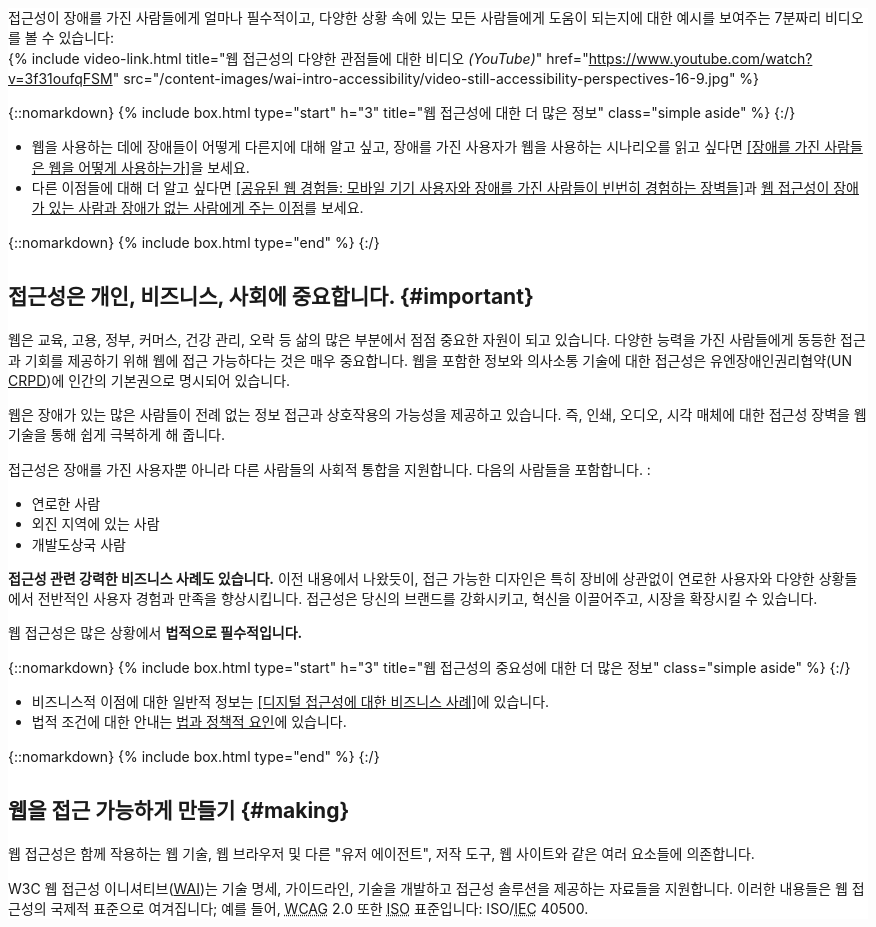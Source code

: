 접근성이 장애를 가진 사람들에게 얼마나 필수적이고, 다양한 상황 속에 있는 모든 사람들에게 도움이 되는지에 대한 예시를 보여주는 7분짜리 비디오를 볼 수 있습니다:<br>
{% include video-link.html title="웹 접근성의 다양한 관점들에 대한 비디오 <em>(YouTube)</em>" href="https://www.youtube.com/watch?v=3f31oufqFSM" src="/content-images/wai-intro-accessibility/video-still-accessibility-perspectives-16-9.jpg" %}

{::nomarkdown}
{% include box.html type="start" h="3" title="웹 접근성에 대한 더 많은 정보" class="simple aside" %}
{:/}

-   웹을 사용하는 데에 장애들이 어떻게 다른지에 대해 알고 싶고, 장애를 가진 사용자가 웹을 사용하는 시나리오를 읽고 싶다면 [[장애를 가진 사람들은 웹을 어떻게 사용하는가]](/people-use-web/)을 보세요.
-   다른 이점들에 대해 더 알고 싶다면 [[공유된 웹 경험들: 모바일 기기 사용자와 장애를 가진 사람들이 빈번히 경험하는 장벽들]](/standards-guidelines/shared-experiences/)과 [웹 접근성이 장애가 있는 사람과 장애가 없는 사람에게 주는 이점](https://www.w3.org/WAI/business-case/archive/soc#groups)를 보세요.

{::nomarkdown}
{% include box.html type="end" %}
{:/}

## 접근성은 개인, 비즈니스, 사회에 중요합니다. {#important}

웹은 교육, 고용, 정부, 커머스, 건강 관리, 오락 등 삶의 많은 부분에서 점점 중요한 자원이 되고 있습니다. 다양한 능력을 가진 사람들에게 동등한 접근과 기회를 제공하기 위해 웹에 접근 가능하다는 것은 매우 중요합니다. 웹을 포함한 정보와 의사소통 기술에 대한 접근성은 유엔장애인권리협약(UN [CRPD](https://www.un.org/development/desa/disabilities/convention-on-the-rights-of-persons-with-disabilities.html))에 인간의 기본권으로 명시되어 있습니다.

웹은 장애가 있는 많은 사람들이 전례 없는 정보 접근과 상호작용의 가능성을 제공하고 있습니다. 즉, 인쇄, 오디오, 시각 매체에 대한 접근성 장벽을 웹 기술을 통해 쉽게 극복하게 해 줍니다. 

접근성은 장애를 가진 사용자뿐 아니라 다른 사람들의 사회적 통합을 지원합니다. 다음의 사람들을 포함합니다. :

-   연로한 사람
-   외진 지역에 있는 사람
-   개발도상국 사람

**접근성 관련 강력한 비즈니스 사례도 있습니다.** 이전 내용에서 나왔듯이, 접근 가능한 디자인은 특히 장비에 상관없이 연로한 사용자와 다양한 상황들에서 전반적인 사용자 경험과 만족을 향상시킵니다. 접근성은 당신의 브랜드를 강화시키고, 혁신을 이끌어주고, 시장을 확장시킬 수 있습니다.

웹 접근성은 많은 상황에서 **법적으로 필수적입니다.**

{::nomarkdown}
{% include box.html type="start" h="3" title="웹 접근성의 중요성에 대한 더 많은 정보" class="simple aside" %}
{:/}

-   비즈니스적 이점에 대한 일반적 정보는 [[디지털 접근성에 대한 비즈니스 사례]](/business-case/)에 있습니다.
-   법적 조건에 대한 안내는 [법과 정책적 요인](https://www.w3.org/WAI/business-case/archive/pol)에 있습니다.

{::nomarkdown}
{% include box.html type="end" %}
{:/}

## 웹을 접근 가능하게 만들기 {#making}

웹 접근성은 함께 작용하는 웹 기술, 웹 브라우저 및 다른 \"유저 에이전트\", 저작 도구, 웹 사이트와 같은 여러 요소들에 의존합니다. 

W3C 웹 접근성 이니셔티브([WAI](/get-involved/))는 기술 명세, 가이드라인, 기술을 개발하고 접근성 솔루션을 제공하는 자료들을 지원합니다. 이러한 내용들은 웹 접근성의 국제적 표준으로 여겨집니다; 예를 들어, <abbr title="웹 콘텐츠 접근성 지침 (WCAG)">WCAG</abbr> 2.0 또한 <abbr title="표준화을 위한 국제 조직">ISO</abbr> 표준입니다: ISO/<abbr title="국제전기기술위원회">IEC</abbr> 40500.
